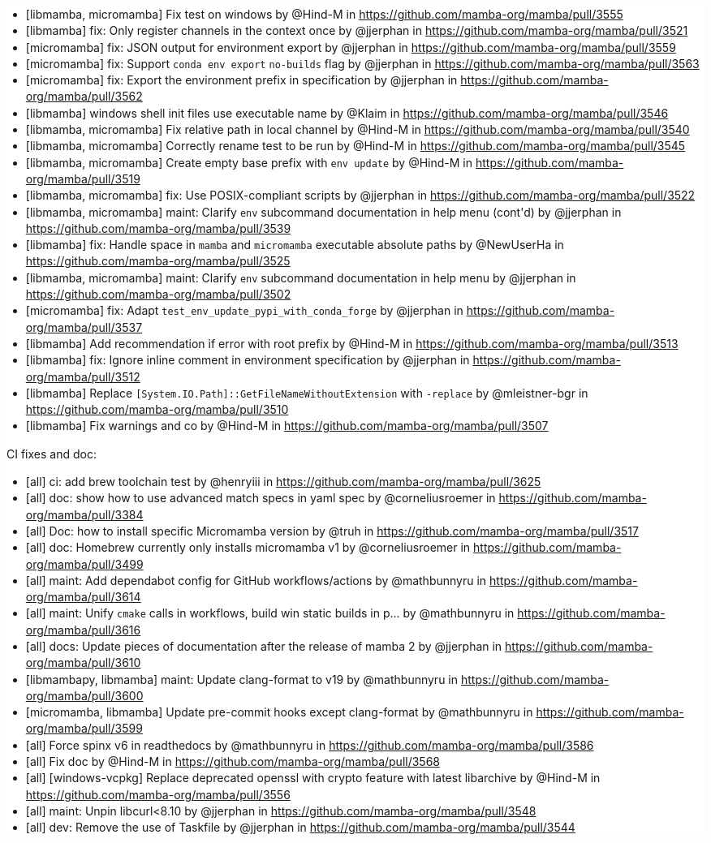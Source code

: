 - [libmamba, micromamba] Fix test on windows by @Hind-M in <https://github.com/mamba-org/mamba/pull/3555>
- [libmamba] fix: Only register channels in the context once by @jjerphan in <https://github.com/mamba-org/mamba/pull/3521>
- [micromamba] fix: JSON output for environment export by @jjerphan in <https://github.com/mamba-org/mamba/pull/3559>
- [micromamba] fix: Support `conda env export` `no-builds` flag by @jjerphan in <https://github.com/mamba-org/mamba/pull/3563>
- [micromamba] fix: Export the environment prefix in specification by @jjerphan in <https://github.com/mamba-org/mamba/pull/3562>
- [libmamba] windows shell init files use executable name by @Klaim in <https://github.com/mamba-org/mamba/pull/3546>
- [libmamba, micromamba] Fix relative path in local channel by @Hind-M in <https://github.com/mamba-org/mamba/pull/3540>
- [libmamba, micromamba] Correctly rename test to be run by @Hind-M in <https://github.com/mamba-org/mamba/pull/3545>
- [libmamba, micromamba] Create empty base prefix with `env update` by @Hind-M in <https://github.com/mamba-org/mamba/pull/3519>
- [libmamba, micromamba] fix: Use POSIX-compliant scripts by @jjerphan in <https://github.com/mamba-org/mamba/pull/3522>
- [libmamba, micromamba] maint: Clarify `env` subcommand documentation in help menu (cont'd) by @jjerphan in <https://github.com/mamba-org/mamba/pull/3539>
- [libmamba] fix: Handle space in `mamba` and `micromamba` executable absolute paths by @NewUserHa in <https://github.com/mamba-org/mamba/pull/3525>
- [libmamba, micromamba] maint: Clarify `env` subcommand documentation in help menu by @jjerphan in <https://github.com/mamba-org/mamba/pull/3502>
- [micromamba] fix: Adapt `test_env_update_pypi_with_conda_forge` by @jjerphan in <https://github.com/mamba-org/mamba/pull/3537>
- [libmamba] Add recommendation if error with root prefix by @Hind-M in <https://github.com/mamba-org/mamba/pull/3513>
- [libmamba] fix: Ignore inline comment in environment specification by @jjerphan in <https://github.com/mamba-org/mamba/pull/3512>
- [libmamba] Replace `[System.IO.Path]::GetFileNameWithoutExtension` with `-replace` by @mleistner-bgr in <https://github.com/mamba-org/mamba/pull/3510>
- [libmamba] Fix warnings and co by @Hind-M in <https://github.com/mamba-org/mamba/pull/3507>

CI fixes and doc:

- [all] ci: add brew toolchain test by @henryiii in <https://github.com/mamba-org/mamba/pull/3625>
- [all] doc: show how to use advanced match specs in yaml spec by @corneliusroemer in <https://github.com/mamba-org/mamba/pull/3384>
- [all] Doc: how to install specific Micromamba version by @truh in <https://github.com/mamba-org/mamba/pull/3517>
- [all] doc: Homebrew currently only installs micromamba v1 by @corneliusroemer in <https://github.com/mamba-org/mamba/pull/3499>
- [all] maint: Add dependabot config for GitHub workflows/actions by @mathbunnyru in <https://github.com/mamba-org/mamba/pull/3614>
- [all] maint: Unify `cmake` calls in workflows, build win static builds in p… by @mathbunnyru in <https://github.com/mamba-org/mamba/pull/3616>
- [all] docs: Update pieces of documentation after the release of mamba 2 by @jjerphan in <https://github.com/mamba-org/mamba/pull/3610>
- [libmambapy, libmamba] maint: Update clang-format to v19 by @mathbunnyru in <https://github.com/mamba-org/mamba/pull/3600>
- [micromamba, libmamba] Update pre-commit hooks except clang-format by @mathbunnyru in <https://github.com/mamba-org/mamba/pull/3599>
- [all] Force spinx v6 in readthedocs by @mathbunnyru in <https://github.com/mamba-org/mamba/pull/3586>
- [all] Fix doc by @Hind-M in <https://github.com/mamba-org/mamba/pull/3568>
- [all] [windows-vcpkg] Replace deprecated openssl with crypto feature with latest libarchive by @Hind-M in <https://github.com/mamba-org/mamba/pull/3556>
- [all] maint: Unpin libcurl<8.10 by @jjerphan in <https://github.com/mamba-org/mamba/pull/3548>
- [all] dev: Remove the use of Taskfile by @jjerphan in <https://github.com/mamba-org/mamba/pull/3544>